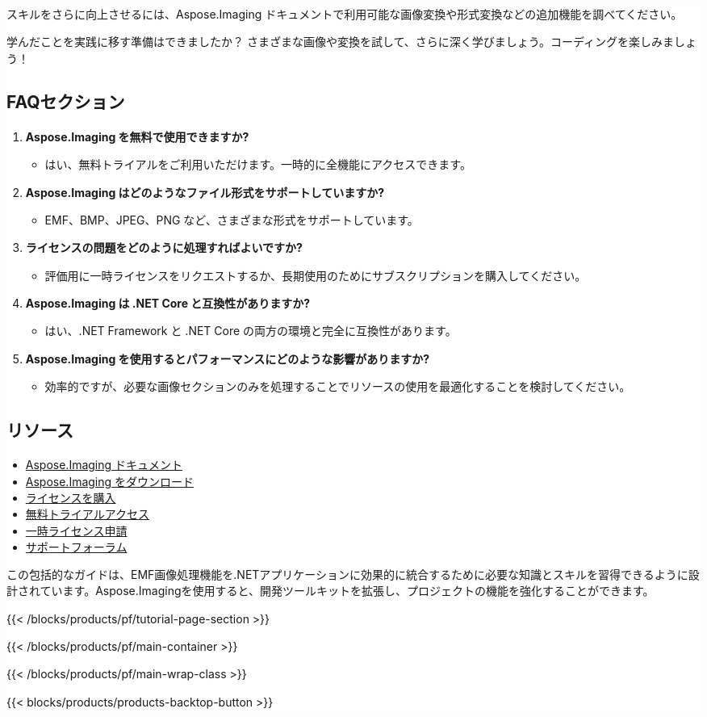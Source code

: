 スキルをさらに向上させるには、Aspose.Imaging ドキュメントで利用可能な画像変換や形式変換などの追加機能を調べてください。

学んだことを実践に移す準備はできましたか？ さまざまな画像や変換を試して、さらに深く学びましょう。コーディングを楽しみましょう！

## FAQセクション

1. **Aspose.Imaging を無料で使用できますか?**
   - はい、無料トライアルをご利用いただけます。一時的に全機能にアクセスできます。

2. **Aspose.Imaging はどのようなファイル形式をサポートしていますか?**
   - EMF、BMP、JPEG、PNG など、さまざまな形式をサポートしています。

3. **ライセンスの問題をどのように処理すればよいですか?**
   - 評価用に一時ライセンスをリクエストするか、長期使用のためにサブスクリプションを購入してください。

4. **Aspose.Imaging は .NET Core と互換性がありますか?**
   - はい、.NET Framework と .NET Core の両方の環境と完全に互換性があります。

5. **Aspose.Imaging を使用するとパフォーマンスにどのような影響がありますか?**
   - 効率的ですが、必要な画像セクションのみを処理することでリソースの使用を最適化することを検討してください。

## リソース

- [Aspose.Imaging ドキュメント](https://reference.aspose.com/imaging/net/)
- [Aspose.Imaging をダウンロード](https://releases.aspose.com/imaging/net/)
- [ライセンスを購入](https://purchase.aspose.com/buy)
- [無料トライアルアクセス](https://releases.aspose.com/imaging/net/)
- [一時ライセンス申請](https://purchase.aspose.com/temporary-license/)
- [サポートフォーラム](https://forum.aspose.com/c/imaging/10)

この包括的なガイドは、EMF画像処理機能を.NETアプリケーションに効果的に統合するために必要な知識とスキルを習得できるように設計されています。Aspose.Imagingを使用すると、開発ツールキットを拡張し、プロジェクトの機能を強化することができます。

{{< /blocks/products/pf/tutorial-page-section >}}

{{< /blocks/products/pf/main-container >}}

{{< /blocks/products/pf/main-wrap-class >}}

{{< blocks/products/products-backtop-button >}}